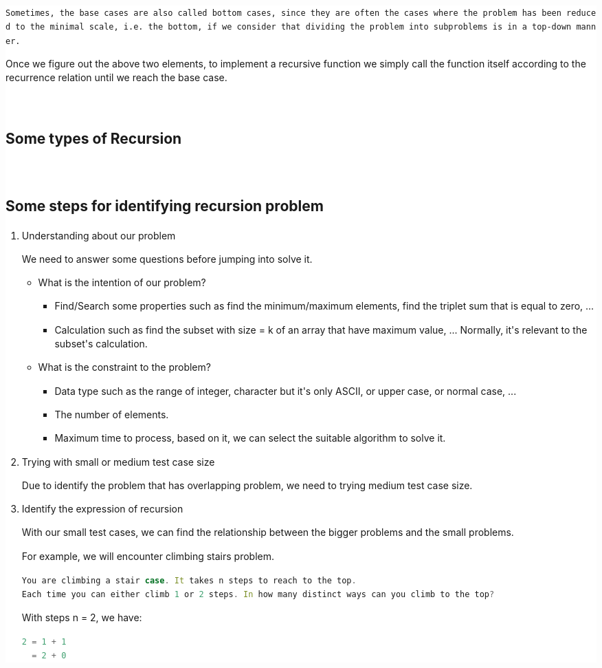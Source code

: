     Sometimes, the base cases are also called bottom cases, since they are often the cases where the problem has been reduced to the minimal scale, i.e. the bottom, if we consider that dividing the problem into subproblems is in a top-down manner.

Once we figure out the above two elements, to implement a recursive function we simply call the function itself according to the recurrence relation until we reach the base case.


<br>

## Some types of Recursion





<br>

## Some steps for identifying recursion problem

1. Understanding about our problem

    We need to answer some questions before jumping into solve it.
    - What is the intention of our problem?
    
        - Find/Search some properties such as find the minimum/maximum elements, find the triplet sum that is equal to zero, ...

        - Calculation such as find the subset with size = k of an array that have maximum value, ... Normally, it's relevant to the subset's calculation.

    - What is the constraint to the problem?

        - Data type such as the range of integer, character but it's only ASCII, or upper case, or normal case, ...

        - The number of elements.

        - Maximum time to process, based on it, we can select the suitable algorithm to solve it.

2. Trying with small or medium test case size

    Due to identify the problem that has overlapping problem, we need to trying medium test case size.

3. Identify the expression of recursion

    With our small test cases, we can find the relationship between the bigger problems and the small problems.

    For example, we will encounter climbing stairs problem.

    ```javascript
    You are climbing a stair case. It takes n steps to reach to the top.
    Each time you can either climb 1 or 2 steps. In how many distinct ways can you climb to the top?
    ```

    With steps n = 2, we have:

    ```java
    2 = 1 + 1
      = 2 + 0
    ```
